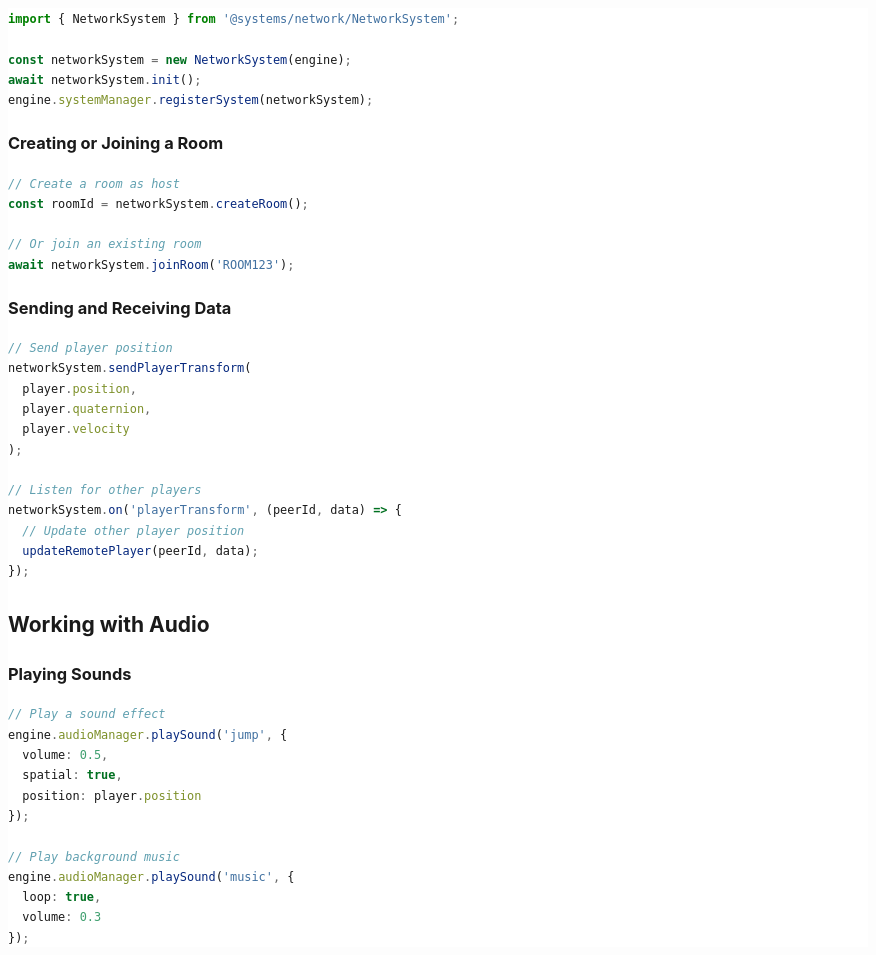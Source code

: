 ```typescript
import { NetworkSystem } from '@systems/network/NetworkSystem';

const networkSystem = new NetworkSystem(engine);
await networkSystem.init();
engine.systemManager.registerSystem(networkSystem);
```

### Creating or Joining a Room

```typescript
// Create a room as host
const roomId = networkSystem.createRoom();

// Or join an existing room
await networkSystem.joinRoom('ROOM123');
```

### Sending and Receiving Data

```typescript
// Send player position
networkSystem.sendPlayerTransform(
  player.position,
  player.quaternion,
  player.velocity
);

// Listen for other players
networkSystem.on('playerTransform', (peerId, data) => {
  // Update other player position
  updateRemotePlayer(peerId, data);
});
```

## Working with Audio

### Playing Sounds

```typescript
// Play a sound effect
engine.audioManager.playSound('jump', {
  volume: 0.5,
  spatial: true,
  position: player.position
});

// Play background music
engine.audioManager.playSound('music', {
  loop: true,
  volume: 0.3
});
```
